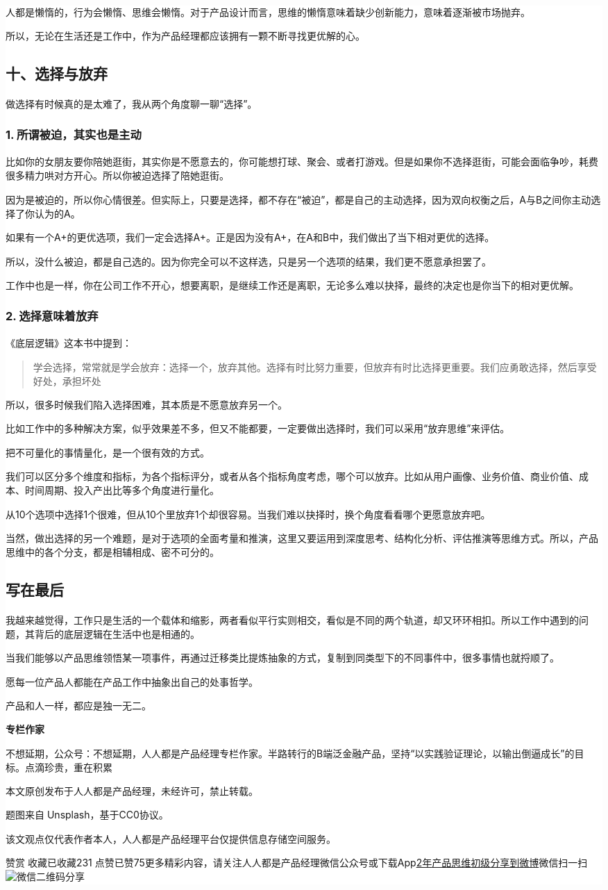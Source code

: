 人都是懒惰的，行为会懒惰、思维会懒惰。对于产品设计而言，思维的懒惰意味着缺少创新能力，意味着逐渐被市场抛弃。

所以，无论在生活还是工作中，作为产品经理都应该拥有一颗不断寻找更优解的心。

## 十、选择与放弃

做选择有时候真的是太难了，我从两个角度聊一聊“选择”。

### 1\. 所谓被迫，其实也是主动

比如你的女朋友要你陪她逛街，其实你是不愿意去的，你可能想打球、聚会、或者打游戏。但是如果你不选择逛街，可能会面临争吵，耗费很多精力哄对方开心。所以你被迫选择了陪她逛街。

因为是被迫的，所以你心情很差。但实际上，只要是选择，都不存在“被迫”，都是自己的主动选择，因为双向权衡之后，A与B之间你主动选择了你认为的A。

如果有一个A+的更优选项，我们一定会选择A+。正是因为没有A+，在A和B中，我们做出了当下相对更优的选择。

所以，没什么被迫，都是自己选的。因为你完全可以不这样选，只是另一个选项的结果，我们更不愿意承担罢了。

工作中也是一样，你在公司工作不开心，想要离职，是继续工作还是离职，无论多么难以抉择，最终的决定也是你当下的相对更优解。

### 2\. 选择意味着放弃

《底层逻辑》这本书中提到：

> 学会选择，常常就是学会放弃：选择一个，放弃其他。选择有时比努力重要，但放弃有时比选择更重要。我们应勇敢选择，然后享受好处，承担坏处

所以，很多时候我们陷入选择困难，其本质是不愿意放弃另一个。

比如工作中的多种解决方案，似乎效果差不多，但又不能都要，一定要做出选择时，我们可以采用“放弃思维”来评估。

把不可量化的事情量化，是一个很有效的方式。

我们可以区分多个维度和指标，为各个指标评分，或者从各个指标角度考虑，哪个可以放弃。比如从用户画像、业务价值、商业价值、成本、时间周期、投入产出比等多个角度进行量化。

从10个选项中选择1个很难，但从10个里放弃1个却很容易。当我们难以抉择时，换个角度看看哪个更愿意放弃吧。

当然，做出选择的另一个难题，是对于选项的全面考量和推演，这里又要运用到深度思考、结构化分析、评估推演等思维方式。所以，产品思维中的各个分支，都是相辅相成、密不可分的。

## 写在最后

我越来越觉得，工作只是生活的一个载体和缩影，两者看似平行实则相交，看似是不同的两个轨道，却又环环相扣。所以工作中遇到的问题，其背后的底层逻辑在生活中也是相通的。

当我们能够以产品思维领悟某一项事件，再通过迁移类比提炼抽象的方式，复制到同类型下的不同事件中，很多事情也就捋顺了。

愿每一位产品人都能在产品工作中抽象出自己的处事哲学。

产品和人一样，都应是独一无二。

**专栏作家**

不想延期，公众号：不想延期，人人都是产品经理专栏作家。半路转行的B端泛金融产品，坚持“以实践验证理论，以输出倒逼成长”的目标。点滴珍贵，重在积累

本文原创发布于人人都是产品经理，未经许可，禁止转载。

题图来自 Unsplash，基于CC0协议。

该文观点仅代表作者本人，人人都是产品经理平台仅提供信息存储空间服务。

赞赏 收藏已收藏231 点赞已赞75更多精彩内容，请关注人人都是产品经理微信公众号或下载App[2年](https://www.woshipm.com/tag/2%e5%b9%b4)[产品思维](https://www.woshipm.com/tag/%e4%ba%a7%e5%93%81%e6%80%9d%e7%bb%b4)[初级](https://www.woshipm.com/tag/%e5%88%9d%e7%ba%a7)[分享到微博](https://service.weibo.com/share/share.php?appkey=2775287854&title=万字长文：浅谈“产品思维”于工作、于生活&url=https://www.woshipm.com/zhichang/5871166.html&pic=https://image.woshipm.com/2023/04/14/f097777a-da8e-11ed-b69c-00163e0b5ff3.jpg)微信扫一扫![微信二维码](https://api.pwmqr.com/qrcode/create/?url=https://www.woshipm.com/zhichang/5871166.html)分享